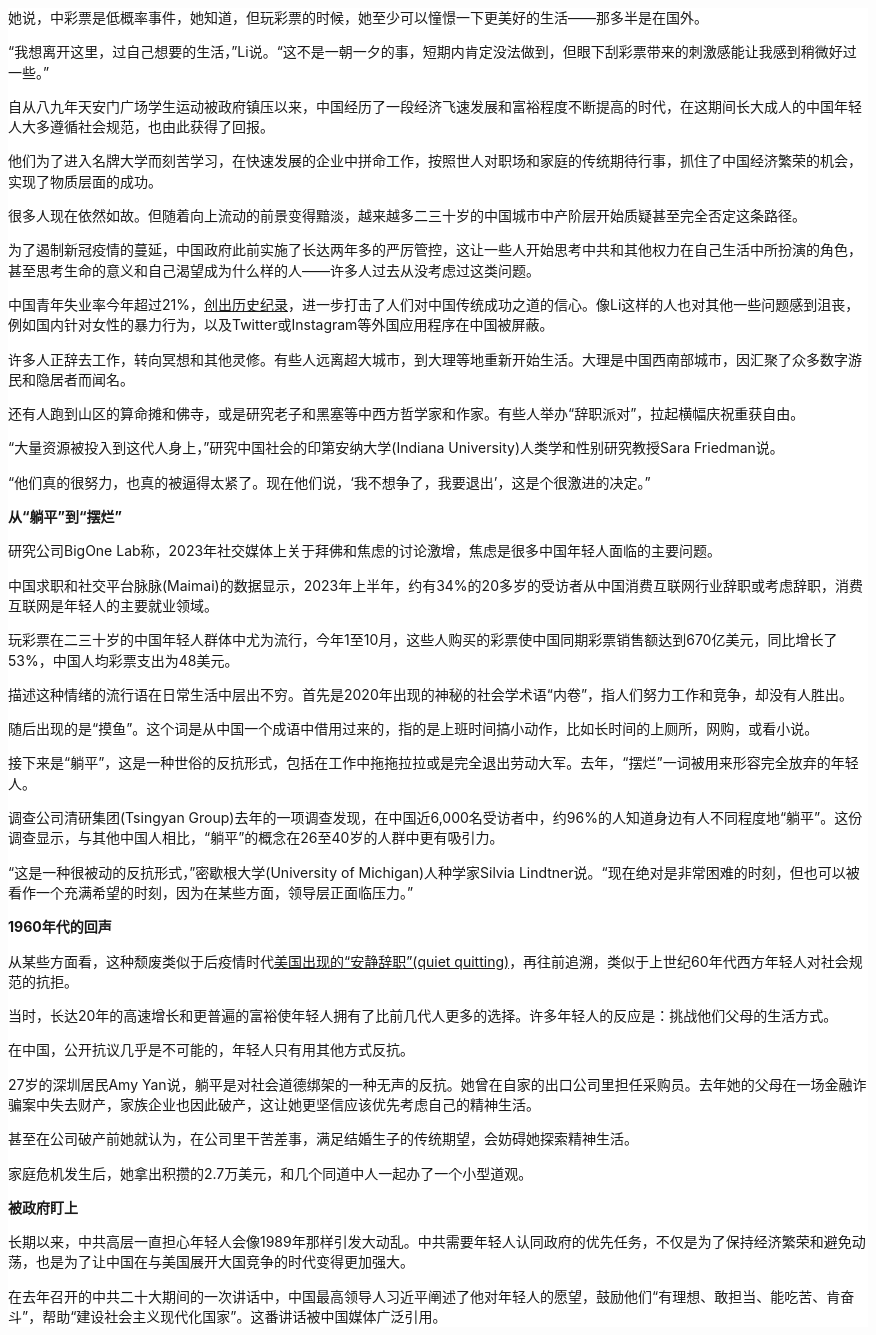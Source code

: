 她说，中彩票是低概率事件，她知道，但玩彩票的时候，她至少可以憧憬一下更美好的生活——那多半是在国外。

“我想离开这里，过自己想要的生活，”Li说。“这不是一朝一夕的事，短期内肯定没法做到，但眼下刮彩票带来的刺激感能让我感到稍微好过一些。”

自从八九年天安门广场学生运动被政府镇压以来，中国经历了一段经济飞速发展和富裕程度不断提高的时代，在这期间长大成人的中国年轻人大多遵循社会规范，也由此获得了回报。

他们为了进入名牌大学而刻苦学习，在快速发展的企业中拼命工作，按照世人对职场和家庭的传统期待行事，抓住了中国经济繁荣的机会，实现了物质层面的成功。

很多人现在依然如故。但随着向上流动的前景变得黯淡，越来越多二三十岁的中国城市中产阶层开始质疑甚至完全否定这条路径。

为了遏制新冠疫情的蔓延，中国政府此前实施了长达两年多的严厉管控，这让一些人开始思考中共和其他权力在自己生活中所扮演的角色，甚至思考生命的意义和自己渴望成为什么样的人——许多人过去从没考虑过这类问题。

中国青年失业率今年超过21%，[创出历史纪录](https://cn.wsj.com/articles/CN-CEC-20230727140820)，进一步打击了人们对中国传统成功之道的信心。像Li这样的人也对其他一些问题感到沮丧，例如国内针对女性的暴力行为，以及Twitter或Instagram等外国应用程序在中国被屏蔽。

许多人正辞去工作，转向冥想和其他灵修。有些人远离超大城市，到大理等地重新开始生活。大理是中国西南部城市，因汇聚了众多数字游民和隐居者而闻名。

还有人跑到山区的算命摊和佛寺，或是研究老子和黑塞等中西方哲学家和作家。有些人举办“辞职派对”，拉起横幅庆祝重获自由。

“大量资源被投入到这代人身上，”研究中国社会的印第安纳大学(Indiana University)人类学和性别研究教授Sara Friedman说。

“他们真的很努力，也真的被逼得太紧了。现在他们说，‘我不想争了，我要退出’，这是个很激进的决定。”

**从“躺平”到“摆烂”**

研究公司BigOne Lab称，2023年社交媒体上关于拜佛和焦虑的讨论激增，焦虑是很多中国年轻人面临的主要问题。

中国求职和社交平台脉脉(Maimai)的数据显示，2023年上半年，约有34%的20多岁的受访者从中国消费互联网行业辞职或考虑辞职，消费互联网是年轻人的主要就业领域。

玩彩票在二三十岁的中国年轻人群体中尤为流行，今年1至10月，这些人购买的彩票使中国同期彩票销售额达到670亿美元，同比增长了53%，中国人均彩票支出为48美元。

描述这种情绪的流行语在日常生活中层出不穷。首先是2020年出现的神秘的社会学术语“内卷”，指人们努力工作和竞争，却没有人胜出。

随后出现的是“摸鱼”。这个词是从中国一个成语中借用过来的，指的是上班时间搞小动作，比如长时间的上厕所，网购，或看小说。

接下来是“躺平”，这是一种世俗的反抗形式，包括在工作中拖拖拉拉或是完全退出劳动大军。去年，“摆烂”一词被用来形容完全放弃的年轻人。

调查公司清研集团(Tsingyan Group)去年的一项调查发现，在中国近6,000名受访者中，约96%的人知道身边有人不同程度地“躺平”。这份调查显示，与其他中国人相比，“躺平”的概念在26至40岁的人群中更有吸引力。

“这是一种很被动的反抗形式，”密歇根大学(University of Michigan)人种学家Silvia Lindtner说。“现在绝对是非常困难的时刻，但也可以被看作一个充满希望的时刻，因为在某些方面，领导层正面临压力。”

**1960年代的回声**

从某些方面看，这种颓废类似于后疫情时代[美国出现的“安静辞职”(quiet quitting)](https://cn.wsj.com/articles/CN-LIF-20220830081837)，再往前追溯，类似于上世纪60年代西方年轻人对社会规范的抗拒。

当时，长达20年的高速增长和更普遍的富裕使年轻人拥有了比前几代人更多的选择。许多年轻人的反应是：挑战他们父母的生活方式。

在中国，公开抗议几乎是不可能的，年轻人只有用其他方式反抗。

27岁的深圳居民Amy Yan说，躺平是对社会道德绑架的一种无声的反抗。她曾在自家的出口公司里担任采购员。去年她的父母在一场金融诈骗案中失去财产，家族企业也因此破产，这让她更坚信应该优先考虑自己的精神生活。

甚至在公司破产前她就认为，在公司里干苦差事，满足结婚生子的传统期望，会妨碍她探索精神生活。

家庭危机发生后，她拿出积攒的2.7万美元，和几个同道中人一起办了一个小型道观。

**被政府盯上**

长期以来，中共高层一直担心年轻人会像1989年那样引发大动乱。中共需要年轻人认同政府的优先任务，不仅是为了保持经济繁荣和避免动荡，也是为了让中国在与美国展开大国竞争的时代变得更加强大。

在去年召开的中共二十大期间的一次讲话中，中国最高领导人习近平阐述了他对年轻人的愿望，鼓励他们“有理想、敢担当、能吃苦、肯奋斗”，帮助“建设社会主义现代化国家”。这番讲话被中国媒体广泛引用。
